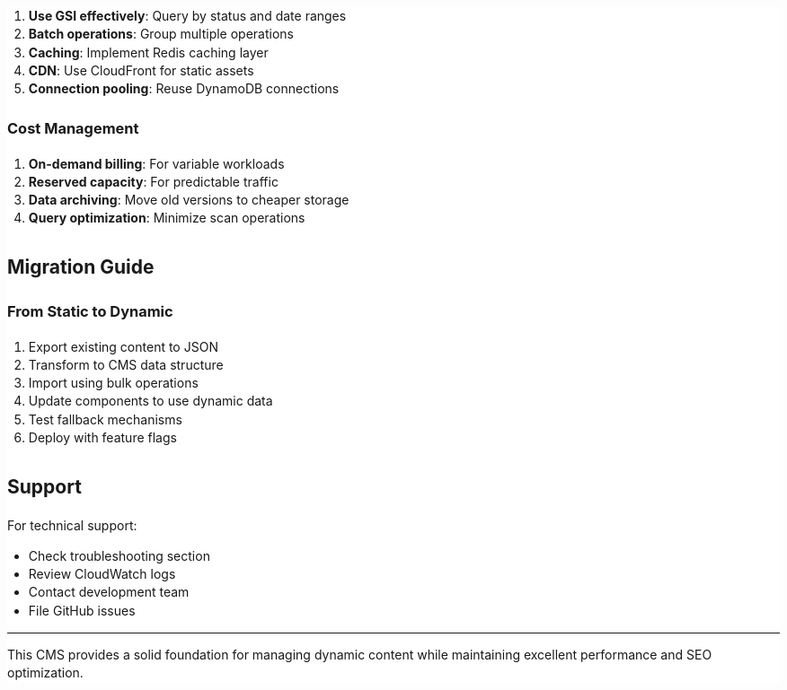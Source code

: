 1. **Use GSI effectively**: Query by status and date ranges
2. **Batch operations**: Group multiple operations
3. **Caching**: Implement Redis caching layer
4. **CDN**: Use CloudFront for static assets
5. **Connection pooling**: Reuse DynamoDB connections

### Cost Management

1. **On-demand billing**: For variable workloads
2. **Reserved capacity**: For predictable traffic
3. **Data archiving**: Move old versions to cheaper storage
4. **Query optimization**: Minimize scan operations

## Migration Guide

### From Static to Dynamic

1. Export existing content to JSON
2. Transform to CMS data structure
3. Import using bulk operations
4. Update components to use dynamic data
5. Test fallback mechanisms
6. Deploy with feature flags

## Support

For technical support:
- Check troubleshooting section
- Review CloudWatch logs
- Contact development team
- File GitHub issues

---

This CMS provides a solid foundation for managing dynamic content while maintaining excellent performance and SEO optimization.
